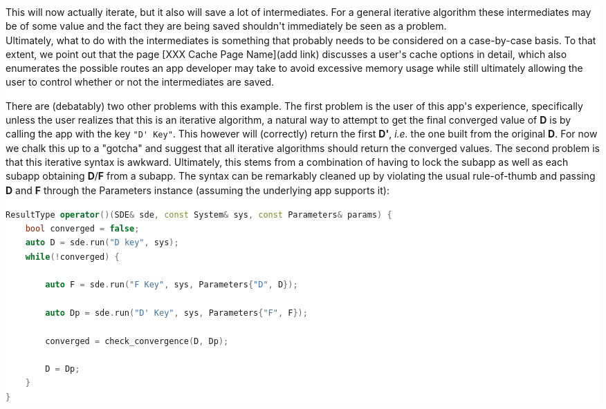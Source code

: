 ```.cpp
```

This will now actually iterate, but it also will save a lot of intermediates.
For a general iterative algorithm these intermediates may be of some value and
the fact they are being saved shouldn't immediately be seen as a problem.  
Ultimately, what to do with the intermediates is something that probably needs 
to be considered on a case-by-case basis. To that extent, we point out that 
the page [XXX Cache Page Name](add link) discusses a user's cache options in 
detail, which also enumerates the possible routes an app developer may take 
to avoid excessive memory usage while still ultimately allowing the user to 
control whether or not the intermediates are saved.
   
There are (debatably) two other problems with this example. The first problem
is the user of this app's experience, specifically unless the user realizes that 
this is an iterative algorithm, a natural way to attempt to get the final 
converged value of **D** is by calling the app with the key `"D' Key"`.  This
however will (correctly) return the first **D'**, *i.e.* the one built from the 
original **D**.  For now we chalk this up to a "gotcha" and suggest that all
iterative algorithms should return the converged values.  The second problem is 
that this iterative syntax is awkward.  Ultimately, this stems from a combination 
of having to lock the subapp as well as each subapp obtaining **D**/**F** from a
subapp.  The syntax can be remarkably cleaned up by violating the usual 
rule-of-thumb and passing **D** and **F** through the Parameters instance 
(assuming the underlying app supports it): 

```.cpp
ResultType operator()(SDE& sde, const System& sys, const Parameters& params) {
    bool converged = false;
    auto D = sde.run("D key", sys);
    while(!converged) {
        
        auto F = sde.run("F Key", sys, Parameters{"D", D});
                
        auto Dp = sde.run("D' Key", sys, Parameters{"F", F});
        
        converged = check_convergence(D, Dp);
        
        D = Dp;      
    }  
}
```
